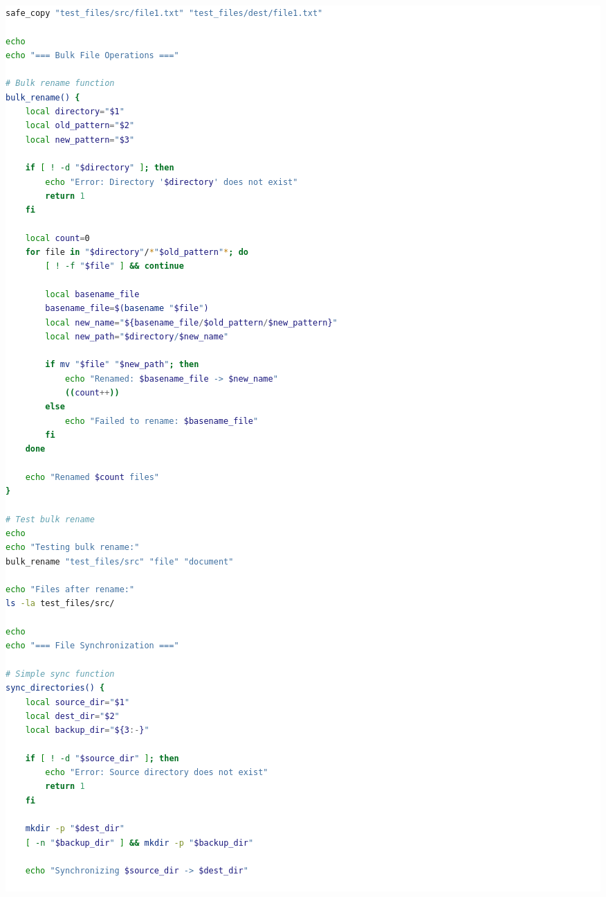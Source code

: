 ```bash
safe_copy "test_files/src/file1.txt" "test_files/dest/file1.txt"

echo
echo "=== Bulk File Operations ==="

# Bulk rename function
bulk_rename() {
    local directory="$1"
    local old_pattern="$2"
    local new_pattern="$3"
    
    if [ ! -d "$directory" ]; then
        echo "Error: Directory '$directory' does not exist"
        return 1
    fi
    
    local count=0
    for file in "$directory"/*"$old_pattern"*; do
        [ ! -f "$file" ] && continue
        
        local basename_file
        basename_file=$(basename "$file")
        local new_name="${basename_file/$old_pattern/$new_pattern}"
        local new_path="$directory/$new_name"
        
        if mv "$file" "$new_path"; then
            echo "Renamed: $basename_file -> $new_name"
            ((count++))
        else
            echo "Failed to rename: $basename_file"
        fi
    done
    
    echo "Renamed $count files"
}

# Test bulk rename
echo
echo "Testing bulk rename:"
bulk_rename "test_files/src" "file" "document"

echo "Files after rename:"
ls -la test_files/src/

echo
echo "=== File Synchronization ==="

# Simple sync function
sync_directories() {
    local source_dir="$1"
    local dest_dir="$2"
    local backup_dir="${3:-}"
    
    if [ ! -d "$source_dir" ]; then
        echo "Error: Source directory does not exist"
        return 1
    fi
    
    mkdir -p "$dest_dir"
    [ -n "$backup_dir" ] && mkdir -p "$backup_dir"
    
    echo "Synchronizing $source_dir -> $dest_dir"
    
```